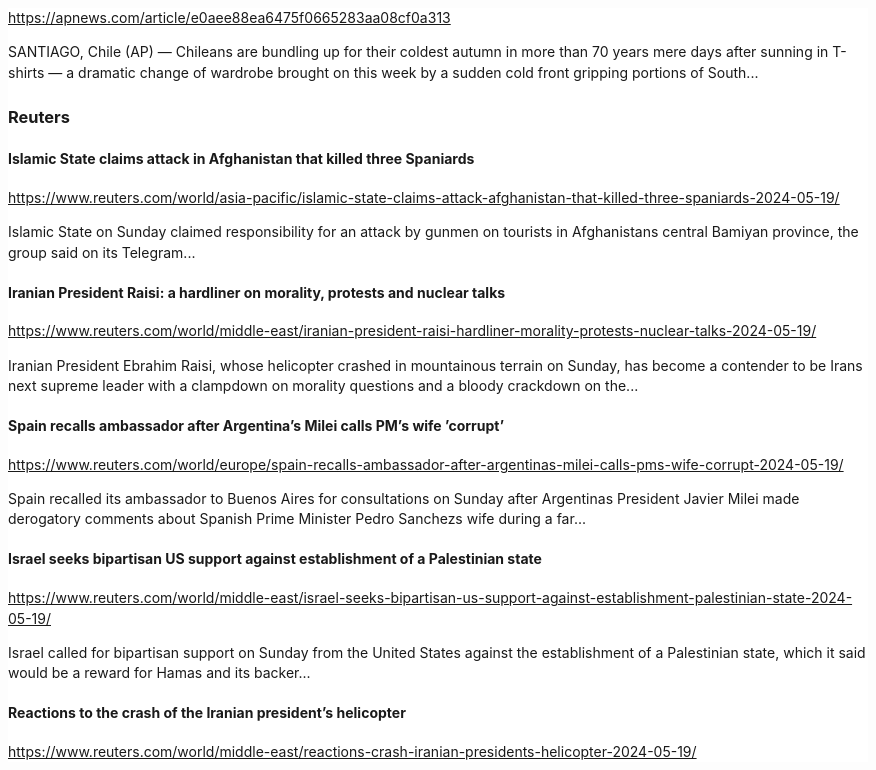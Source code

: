 <span style="color: blue!80!green"><https://apnews.com/article/e0aee88ea6475f0665283aa08cf0a313></span>

SANTIAGO, Chile (AP) — Chileans are bundling up for their coldest autumn
in more than 70 years mere days after sunning in T-shirts — a dramatic
change of wardrobe brought on this week by a sudden cold front gripping
portions of South...

### Reuters

#### Islamic State claims attack in Afghanistan that killed three Spaniards

<span style="color: blue!80!green"><https://www.reuters.com/world/asia-pacific/islamic-state-claims-attack-afghanistan-that-killed-three-spaniards-2024-05-19/></span>

Islamic State on Sunday claimed responsibility for an attack by gunmen
on tourists in Afghanistans central Bamiyan province, the group said on
its Telegram...

#### Iranian President Raisi: a hardliner on morality, protests and nuclear talks

<span style="color: blue!80!green"><https://www.reuters.com/world/middle-east/iranian-president-raisi-hardliner-morality-protests-nuclear-talks-2024-05-19/></span>

Iranian President Ebrahim Raisi, whose helicopter crashed in mountainous
terrain on Sunday, has become a contender to be Irans next supreme
leader with a clampdown on morality questions and a bloody crackdown on
the...

#### Spain recalls ambassador after Argentina’s Milei calls PM’s wife ’corrupt’

<span style="color: blue!80!green"><https://www.reuters.com/world/europe/spain-recalls-ambassador-after-argentinas-milei-calls-pms-wife-corrupt-2024-05-19/></span>

Spain recalled its ambassador to Buenos Aires for consultations on
Sunday after Argentinas President Javier Milei made derogatory comments
about Spanish Prime Minister Pedro Sanchezs wife during a far...

#### Israel seeks bipartisan US support against establishment of a Palestinian state

<span style="color: blue!80!green"><https://www.reuters.com/world/middle-east/israel-seeks-bipartisan-us-support-against-establishment-palestinian-state-2024-05-19/></span>

Israel called for bipartisan support on Sunday from the United States
against the establishment of a Palestinian state, which it said would be
a reward for Hamas and its backer...

#### Reactions to the crash of the Iranian president’s helicopter

<span style="color: blue!80!green"><https://www.reuters.com/world/middle-east/reactions-crash-iranian-presidents-helicopter-2024-05-19/></span>
